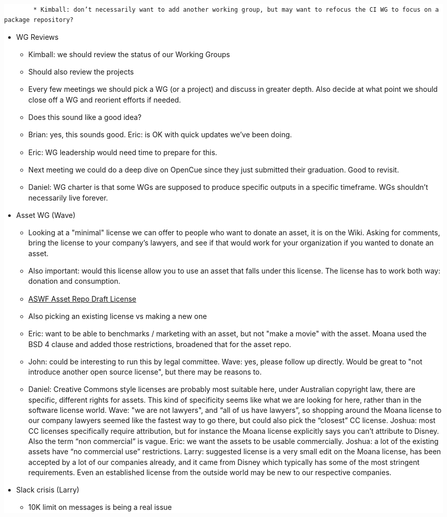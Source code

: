             * Kimball: don’t necessarily want to add another working group, but may want to refocus the CI WG to focus on a package repository?

* WG Reviews

    * Kimball: we should review the status of our Working Groups

    * Should also review the projects

    * Every few meetings we should pick a WG (or a project) and discuss in greater depth. Also decide at what point we should close off a WG and reorient efforts if needed.

    * Does this sound like a good idea?

    * Brian: yes, this sounds good. Eric: is OK with quick updates we’ve been doing.

    * Eric: WG leadership would need time to prepare for this.

    * Next meeting we could do a deep dive on OpenCue since they just submitted their graduation. Good to revisit.

    * Daniel: WG charter is that some WGs are supposed to produce specific outputs in a specific timeframe. WGs shouldn’t necessarily live forever.

* Asset WG (Wave)

    * Looking at a "minimal" license we can offer to people who want to donate an asset, it is on the Wiki. Asking for comments, bring the license to your company’s lawyers, and see if that would work for your organization if you wanted to donate an asset.

    * Also important: would this license allow you to use an asset that falls under this license. The license has to work both way: donation and consumption.

    * [ASWF Asset Repo Draft License](https://docs.google.com/document/d/1Hx0aK3oBJYVJGOrkzMdcaiZ9GgqeEx1RCOI2hT4OVYw/edit?usp=sharing)

    * Also picking an existing license vs making a new one

    * Eric: want to be able to benchmarks / marketing with an asset, but not "make a movie" with the asset. Moana used the BSD 4 clause and added those restrictions, broadened that for the asset repo.

    * John: could be interesting to run this by legal committee. Wave: yes, please follow up directly. Would be great to "not introduce another open source license", but there may be reasons to.

    * Daniel: Creative Commons style licenses are probably most suitable here, under Australian copyright law, there are specific, different rights for assets. This kind of specificity seems like what we are looking for here, rather than in the software license world. Wave: "we are not lawyers", and “all of us have lawyers”, so shopping around the Moana license to our company lawyers seemed like the fastest way to go there, but could also pick the “closest” CC license. Joshua: most CC licenses specifically require attribution, but for instance the Moana license explicitly says you can’t attribute to Disney. Also the term “non commercial” is vague. Eric: we want the assets to be usable commercially. Joshua: a lot of the existing assets have “no commercial use” restrictions. Larry: suggested license is a very small edit on the Moana license, has been accepted by a lot of our companies already, and it came from Disney which typically has some of the most stringent requirements. Even an established license from the outside world may be new to our respective companies.

* Slack crisis (Larry)

    * 10K limit on messages is being a real issue
